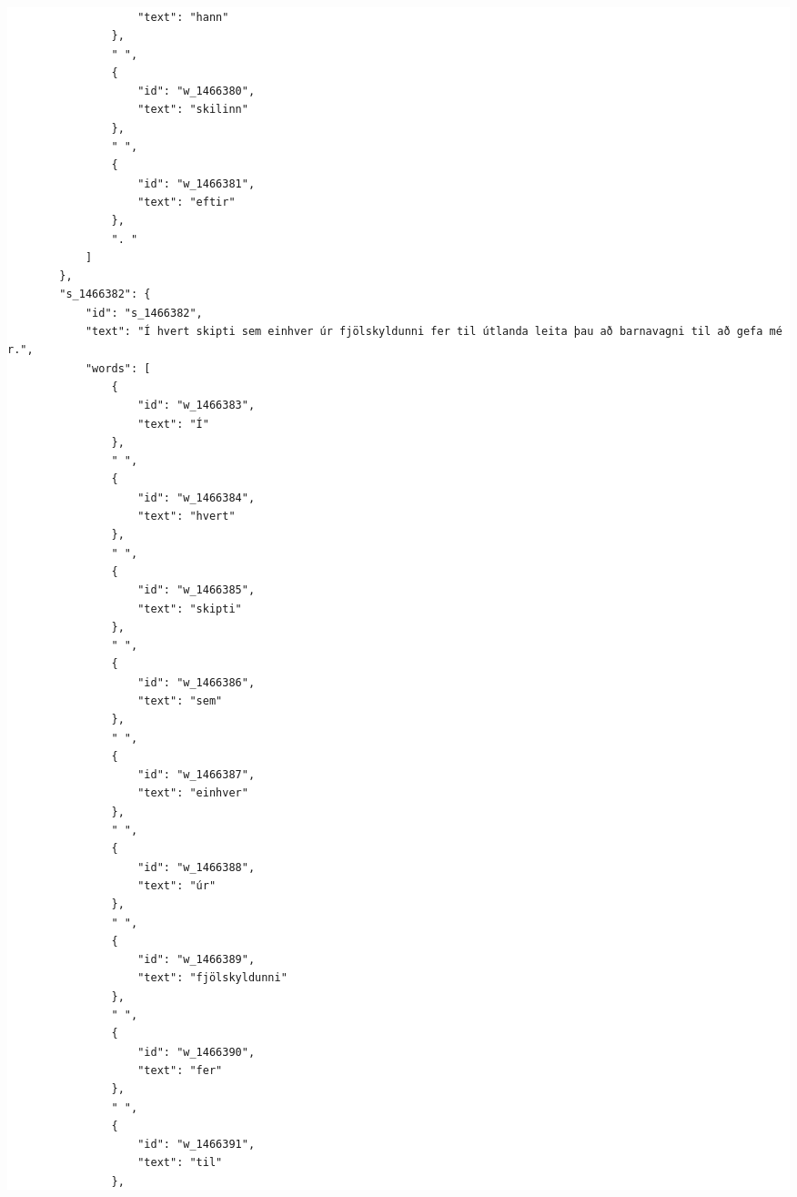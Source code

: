                         "text": "hann"
                    },
                    " ",
                    {
                        "id": "w_1466380",
                        "text": "skilinn"
                    },
                    " ",
                    {
                        "id": "w_1466381",
                        "text": "eftir"
                    },
                    ". "
                ]
            },
            "s_1466382": {
                "id": "s_1466382",
                "text": "Í hvert skipti sem einhver úr fjölskyldunni fer til útlanda leita þau að barnavagni til að gefa mér.",
                "words": [
                    {
                        "id": "w_1466383",
                        "text": "Í"
                    },
                    " ",
                    {
                        "id": "w_1466384",
                        "text": "hvert"
                    },
                    " ",
                    {
                        "id": "w_1466385",
                        "text": "skipti"
                    },
                    " ",
                    {
                        "id": "w_1466386",
                        "text": "sem"
                    },
                    " ",
                    {
                        "id": "w_1466387",
                        "text": "einhver"
                    },
                    " ",
                    {
                        "id": "w_1466388",
                        "text": "úr"
                    },
                    " ",
                    {
                        "id": "w_1466389",
                        "text": "fjölskyldunni"
                    },
                    " ",
                    {
                        "id": "w_1466390",
                        "text": "fer"
                    },
                    " ",
                    {
                        "id": "w_1466391",
                        "text": "til"
                    },